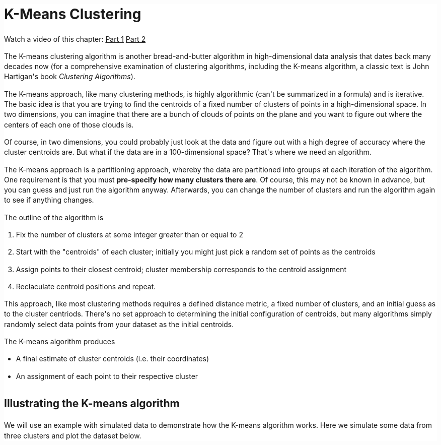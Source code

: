 # K-Means Clustering

Watch a video of this chapter: [Part 1](https://youtu.be/QGDuvVRUURA) [Part 2](https://youtu.be/XRlYz1jfCqs)



The K-means clustering algorithm is another bread-and-butter algorithm in high-dimensional data analysis that dates back many decades now (for a comprehensive examination of clustering algorithms, including the K-means algorithm, a classic text is John Hartigan's book *Clustering Algorithms*). 

The K-means approach, like many clustering methods, is highly algorithmic (can't be summarized in a formula) and is iterative. The basic idea is that you are trying to find the centroids of a fixed number of clusters of points in a high-dimensional space. In two dimensions, you can imagine that there are a bunch of clouds of points on the plane and you want to figure out where the centers of each one of those clouds is.

Of course, in two dimensions, you could probably just look at the data and figure out with a high degree of accuracy where the cluster centroids are. But what if the data are in a 100-dimensional space? That's where we need an algorithm.

The K-means approach is a partitioning approach, whereby the data are partitioned into groups at each iteration of the algorithm. One requirement is that you must **pre-specify how many clusters there are**. Of course, this may not be known in advance, but you can guess and just run the algorithm anyway. Afterwards, you can change the number of clusters and run the algorithm again to see if anything changes.

The outline of the algorithm is

1. Fix the number of clusters at some integer greater than or equal to 2

2. Start with the "centroids" of each cluster; initially you might just pick a random set of points as the centroids

3. Assign points to their closest centroid; cluster membership corresponds to the centroid assignment

4. Reclaculate centroid positions and repeat.


This approach, like most clustering methods requires a defined distance metric, a fixed number of clusters, and an initial guess as to the cluster centriods. There's no set approach to determining the initial configuration of centroids, but many algorithms simply randomly select data points from your dataset as the initial centroids.

The K-means algorithm produces

* A final estimate of cluster centroids (i.e. their coordinates)

* An assignment of each point to their respective cluster


  

## Illustrating the K-means algorithm

We will use an example with simulated data to demonstrate how the K-means algorithm works. Here we simulate some data from three clusters and plot the dataset below.

